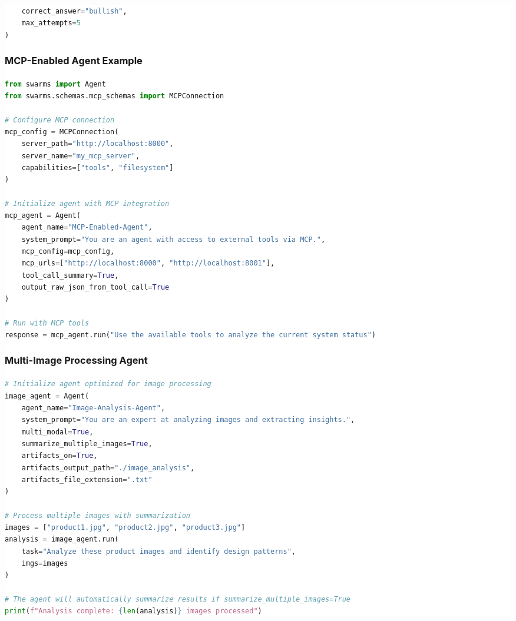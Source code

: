 ```python
    correct_answer="bullish",
    max_attempts=5
)
```

### MCP-Enabled Agent Example

```python
from swarms import Agent
from swarms.schemas.mcp_schemas import MCPConnection

# Configure MCP connection
mcp_config = MCPConnection(
    server_path="http://localhost:8000",
    server_name="my_mcp_server",
    capabilities=["tools", "filesystem"]
)

# Initialize agent with MCP integration
mcp_agent = Agent(
    agent_name="MCP-Enabled-Agent",
    system_prompt="You are an agent with access to external tools via MCP.",
    mcp_config=mcp_config,
    mcp_urls=["http://localhost:8000", "http://localhost:8001"],
    tool_call_summary=True,
    output_raw_json_from_tool_call=True
)

# Run with MCP tools
response = mcp_agent.run("Use the available tools to analyze the current system status")
```

### Multi-Image Processing Agent

```python
# Initialize agent optimized for image processing
image_agent = Agent(
    agent_name="Image-Analysis-Agent",
    system_prompt="You are an expert at analyzing images and extracting insights.",
    multi_modal=True,
    summarize_multiple_images=True,
    artifacts_on=True,
    artifacts_output_path="./image_analysis",
    artifacts_file_extension=".txt"
)

# Process multiple images with summarization
images = ["product1.jpg", "product2.jpg", "product3.jpg"]
analysis = image_agent.run(
    task="Analyze these product images and identify design patterns",
    imgs=images
)

# The agent will automatically summarize results if summarize_multiple_images=True
print(f"Analysis complete: {len(analysis)} images processed")
```
